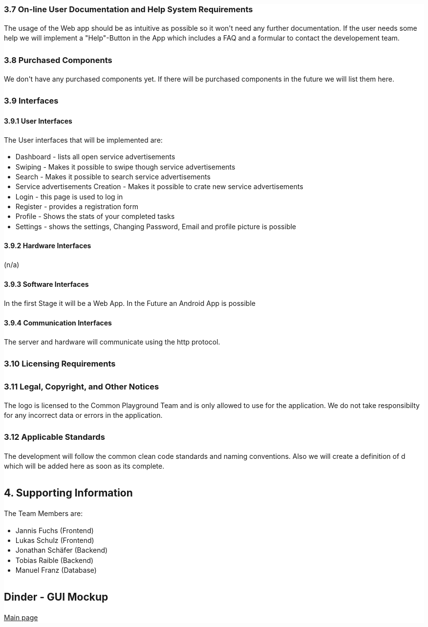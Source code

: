 
### 3.7 On-line User Documentation and Help System Requirements
The usage of the Web app should be as intuitive as possible so it won't need any further documentation. If the user needs some help we will implement a "Help"-Button in the App which includes a FAQ and a formular to contact the developement team.

### 3.8 Purchased Components
We don't have any purchased components yet. If there will be purchased components in the future we will list them here.

### 3.9 Interfaces

#### 3.9.1 User Interfaces
The User interfaces that will be implemented are:
- Dashboard - lists all open service advertisements
- Swiping - Makes it possible to swipe though service advertisements
- Search - Makes it possible to search service advertisements
- Service advertisements Creation - Makes it possible to crate new service advertisements
- Login - this page is used to log in
- Register - provides a registration form
- Profile - Shows the stats of your completed tasks
- Settings - shows the settings, Changing Password, Email and profile picture is possible

#### 3.9.2 Hardware Interfaces
(n/a)

#### 3.9.3 Software Interfaces
In the first Stage it will be a Web App. In the Future an Android App is possible

#### 3.9.4 Communication Interfaces
The server and hardware will communicate using the http protocol.

### 3.10 Licensing Requirements

### 3.11 Legal, Copyright, and Other Notices
The logo is licensed to the Common Playground Team and is only allowed to use for the application. We do not take responsibilty for any incorrect data or errors in the application.

### 3.12 Applicable Standards
The development will follow the common clean code standards and naming conventions. Also we will create a definition of d which will be added here as soon as its complete.

## 4. Supporting Information

The Team Members are:
- Jannis Fuchs (Frontend)
- Lukas Schulz (Frontend)
- Jonathan Schäfer (Backend)
- Tobias Raible (Backend)
- Manuel Franz (Database)


[OUCD]: https://github.com/IB-KA/CommonPlayground/blob/master/UseCaseDiagramCP.png "Overall Use Case Diagram"


## Dinder - GUI Mockup

[Main page](https://github.com/dhbw-ka-tinf22b5-dinder/Dinder-SRS/blob/main/Main.pdf)
